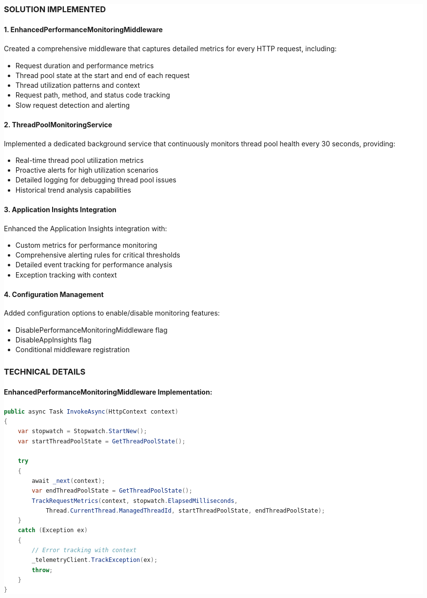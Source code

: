 ### SOLUTION IMPLEMENTED

#### 1. EnhancedPerformanceMonitoringMiddleware
Created a comprehensive middleware that captures detailed metrics for every HTTP request, including:
- Request duration and performance metrics
- Thread pool state at the start and end of each request
- Thread utilization patterns and context
- Request path, method, and status code tracking
- Slow request detection and alerting

#### 2. ThreadPoolMonitoringService
Implemented a dedicated background service that continuously monitors thread pool health every 30 seconds, providing:
- Real-time thread pool utilization metrics
- Proactive alerts for high utilization scenarios
- Detailed logging for debugging thread pool issues
- Historical trend analysis capabilities

#### 3. Application Insights Integration
Enhanced the Application Insights integration with:
- Custom metrics for performance monitoring
- Comprehensive alerting rules for critical thresholds
- Detailed event tracking for performance analysis
- Exception tracking with context

#### 4. Configuration Management
Added configuration options to enable/disable monitoring features:
- DisablePerformanceMonitoringMiddleware flag
- DisableAppInsights flag
- Conditional middleware registration

### TECHNICAL DETAILS

#### EnhancedPerformanceMonitoringMiddleware Implementation:
```csharp
public async Task InvokeAsync(HttpContext context)
{
    var stopwatch = Stopwatch.StartNew();
    var startThreadPoolState = GetThreadPoolState();
    
    try
    {
        await _next(context);
        var endThreadPoolState = GetThreadPoolState();
        TrackRequestMetrics(context, stopwatch.ElapsedMilliseconds, 
            Thread.CurrentThread.ManagedThreadId, startThreadPoolState, endThreadPoolState);
    }
    catch (Exception ex)
    {
        // Error tracking with context
        _telemetryClient.TrackException(ex);
        throw;
    }
}
```
